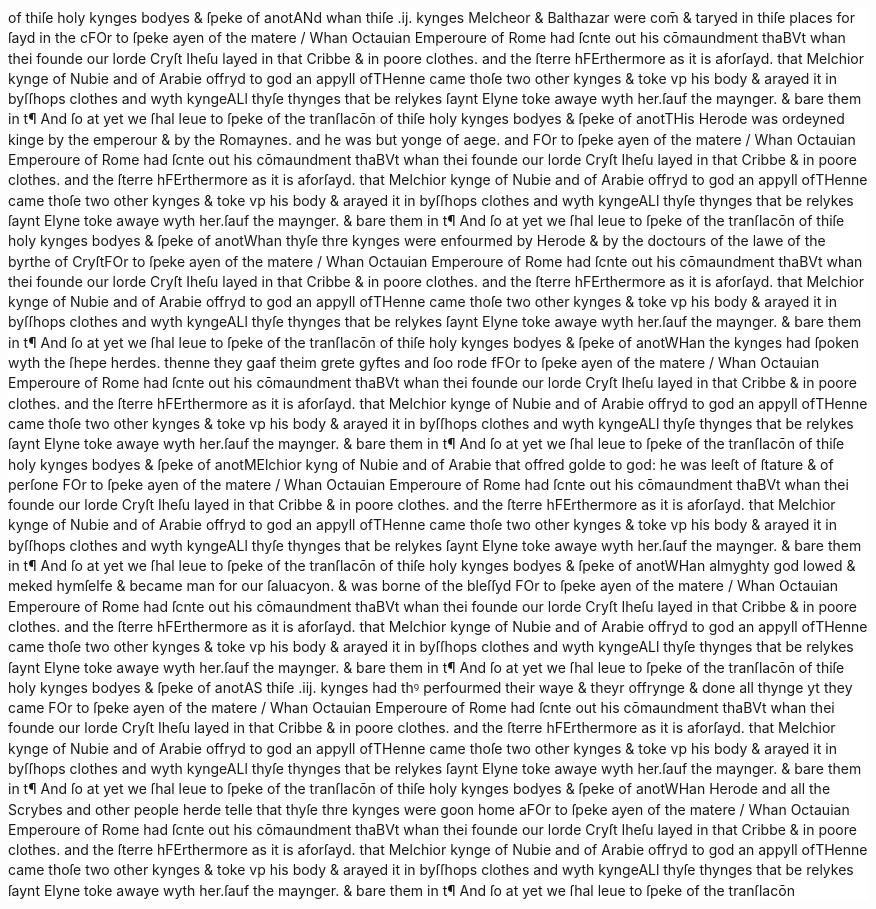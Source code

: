 of thiſe holy kynges bodyes & ſpeke of anotANd whan thiſe .ij. kynges Melcheor & Balthazar were com̄ & taryed in thiſe places for ſayd in the cFOr to ſpeke ayen of the matere / Whan Octauian Emperoure of Rome had ſcnte out his cōmaundment thaBVt whan thei founde our lorde Cryſt Iheſu layed in that Cribbe & in poore clothes. and the ſterre hFErthermore as it is aforſayd. that Melchior kynge of Nubie and of Arabie offryd to god an appyll ofTHenne came thoſe two other kynges & toke vp his body & arayed it in byſſhops clothes and wyth kyngeALl thyſe thynges that be relykes ſaynt Elyne toke awaye wyth her.ſauf the maynger. & bare them in t¶ And ſo at yet we ſhal leue to ſpeke of the tranſlacōn
of thiſe holy kynges bodyes & ſpeke of anotTHis Herode was ordeyned kinge by the emperour & by the Romaynes. and he was but yonge of aege. and FOr to ſpeke ayen of the matere / Whan Octauian Emperoure of Rome had ſcnte out his cōmaundment thaBVt whan thei founde our lorde Cryſt Iheſu layed in that Cribbe & in poore clothes. and the ſterre hFErthermore as it is aforſayd. that Melchior kynge of Nubie and of Arabie offryd to god an appyll ofTHenne came thoſe two other kynges & toke vp his body & arayed it in byſſhops clothes and wyth kyngeALl thyſe thynges that be relykes ſaynt Elyne toke awaye wyth her.ſauf the maynger. & bare them in t¶ And ſo at yet we ſhal leue to ſpeke of the tranſlacōn
of thiſe holy kynges bodyes & ſpeke of anotWhan thyſe thre kynges were enfourmed by Herode & by the doctours of the lawe of the byrthe of CryſtFOr to ſpeke ayen of the matere / Whan Octauian Emperoure of Rome had ſcnte out his cōmaundment thaBVt whan thei founde our lorde Cryſt Iheſu layed in that Cribbe & in poore clothes. and the ſterre hFErthermore as it is aforſayd. that Melchior kynge of Nubie and of Arabie offryd to god an appyll ofTHenne came thoſe two other kynges & toke vp his body & arayed it in byſſhops clothes and wyth kyngeALl thyſe thynges that be relykes ſaynt Elyne toke awaye wyth her.ſauf the maynger. & bare them in t¶ And ſo at yet we ſhal leue to ſpeke of the tranſlacōn
of thiſe holy kynges bodyes & ſpeke of anotWHan the kynges had ſpoken wyth the ſhepe herdes. thenne they gaaf theim grete gyftes and ſoo rode fFOr to ſpeke ayen of the matere / Whan Octauian Emperoure of Rome had ſcnte out his cōmaundment thaBVt whan thei founde our lorde Cryſt Iheſu layed in that Cribbe & in poore clothes. and the ſterre hFErthermore as it is aforſayd. that Melchior kynge of Nubie and of Arabie offryd to god an appyll ofTHenne came thoſe two other kynges & toke vp his body & arayed it in byſſhops clothes and wyth kyngeALl thyſe thynges that be relykes ſaynt Elyne toke awaye wyth her.ſauf the maynger. & bare them in t¶ And ſo at yet we ſhal leue to ſpeke of the tranſlacōn
of thiſe holy kynges bodyes & ſpeke of anotMElchior kyng of Nubie and of Arabie that offred golde to god: he was leeſt of ſtature & of perſone FOr to ſpeke ayen of the matere / Whan Octauian Emperoure of Rome had ſcnte out his cōmaundment thaBVt whan thei founde our lorde Cryſt Iheſu layed in that Cribbe & in poore clothes. and the ſterre hFErthermore as it is aforſayd. that Melchior kynge of Nubie and of Arabie offryd to god an appyll ofTHenne came thoſe two other kynges & toke vp his body & arayed it in byſſhops clothes and wyth kyngeALl thyſe thynges that be relykes ſaynt Elyne toke awaye wyth her.ſauf the maynger. & bare them in t¶ And ſo at yet we ſhal leue to ſpeke of the tranſlacōn
of thiſe holy kynges bodyes & ſpeke of anotWHan almyghty god lowed & meked hymſelfe & became man for our ſaluacyon. & was borne of the bleſſyd FOr to ſpeke ayen of the matere / Whan Octauian Emperoure of Rome had ſcnte out his cōmaundment thaBVt whan thei founde our lorde Cryſt Iheſu layed in that Cribbe & in poore clothes. and the ſterre hFErthermore as it is aforſayd. that Melchior kynge of Nubie and of Arabie offryd to god an appyll ofTHenne came thoſe two other kynges & toke vp his body & arayed it in byſſhops clothes and wyth kyngeALl thyſe thynges that be relykes ſaynt Elyne toke awaye wyth her.ſauf the maynger. & bare them in t¶ And ſo at yet we ſhal leue to ſpeke of the tranſlacōn
of thiſe holy kynges bodyes & ſpeke of anotAS thiſe .iij. kynges had thꝰ perfourmed their waye & theyr offrynge & done all thynge yt they came FOr to ſpeke ayen of the matere / Whan Octauian Emperoure of Rome had ſcnte out his cōmaundment thaBVt whan thei founde our lorde Cryſt Iheſu layed in that Cribbe & in poore clothes. and the ſterre hFErthermore as it is aforſayd. that Melchior kynge of Nubie and of Arabie offryd to god an appyll ofTHenne came thoſe two other kynges & toke vp his body & arayed it in byſſhops clothes and wyth kyngeALl thyſe thynges that be relykes ſaynt Elyne toke awaye wyth her.ſauf the maynger. & bare them in t¶ And ſo at yet we ſhal leue to ſpeke of the tranſlacōn
of thiſe holy kynges bodyes & ſpeke of anotWHan Herode and all the Scrybes and other people herde telle that thyſe thre kynges were goon home aFOr to ſpeke ayen of the matere / Whan Octauian Emperoure of Rome had ſcnte out his cōmaundment thaBVt whan thei founde our lorde Cryſt Iheſu layed in that Cribbe & in poore clothes. and the ſterre hFErthermore as it is aforſayd. that Melchior kynge of Nubie and of Arabie offryd to god an appyll ofTHenne came thoſe two other kynges & toke vp his body & arayed it in byſſhops clothes and wyth kyngeALl thyſe thynges that be relykes ſaynt Elyne toke awaye wyth her.ſauf the maynger. & bare them in t¶ And ſo at yet we ſhal leue to ſpeke of the tranſlacōn